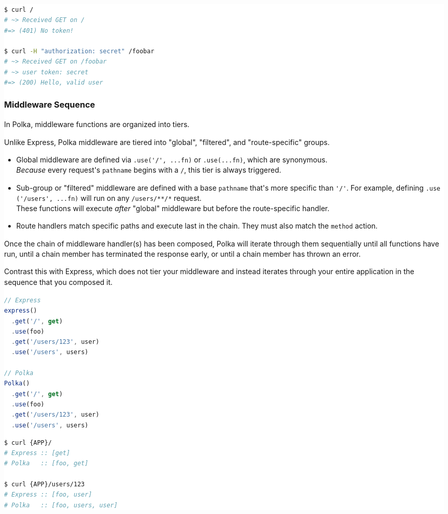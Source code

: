 ```sh
$ curl /
# ~> Received GET on /
#=> (401) No token!

$ curl -H "authorization: secret" /foobar
# ~> Received GET on /foobar
# ~> user token: secret
#=> (200) Hello, valid user
```

### Middleware Sequence

In Polka, middleware functions are organized into tiers.

Unlike Express, Polka middleware are tiered into "global", "filtered", and "route-specific" groups.

* Global middleware are defined via `.use('/', ...fn)` or `.use(...fn)`, which are synonymous.<br>_Because_ every request's `pathname` begins with a `/`, this tier is always triggered.

* Sub-group or "filtered" middleware are defined with a base `pathname` that's more specific than `'/'`. For example, defining `.use('/users', ...fn)` will run on any `/users/**/*` request.<br>These functions will execute _after_ "global" middleware but before the route-specific handler.

* Route handlers match specific paths and execute last in the chain. They must also match the `method` action.

Once the chain of middleware handler(s) has been composed, Polka will iterate through them sequentially until all functions have run, until a chain member has terminated the response early, or until a chain member has thrown an error.

Contrast this with Express, which does not tier your middleware and instead iterates through your entire application in the sequence that you composed it.

```js
// Express
express()
  .get('/', get)
  .use(foo)
  .get('/users/123', user)
  .use('/users', users)

// Polka
Polka()
  .get('/', get)
  .use(foo)
  .get('/users/123', user)
  .use('/users', users)
```

```sh
$ curl {APP}/
# Express :: [get]
# Polka   :: [foo, get]

$ curl {APP}/users/123
# Express :: [foo, user]
# Polka   :: [foo, users, user]
```
